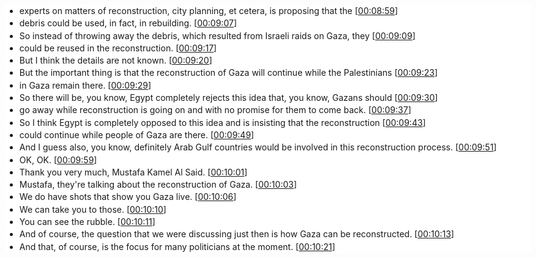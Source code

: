 *  experts on matters of reconstruction, city planning, et cetera, is proposing that the [[00:08:59](https://www.youtube.com/watch?v=0itVEp_TOW8&t=539.86s)]
*  debris could be used, in fact, in rebuilding. [[00:09:07](https://www.youtube.com/watch?v=0itVEp_TOW8&t=547.0600000000001s)]
*  So instead of throwing away the debris, which resulted from Israeli raids on Gaza, they [[00:09:09](https://www.youtube.com/watch?v=0itVEp_TOW8&t=549.62s)]
*  could be reused in the reconstruction. [[00:09:17](https://www.youtube.com/watch?v=0itVEp_TOW8&t=557.58s)]
*  But I think the details are not known. [[00:09:20](https://www.youtube.com/watch?v=0itVEp_TOW8&t=560.86s)]
*  But the important thing is that the reconstruction of Gaza will continue while the Palestinians [[00:09:23](https://www.youtube.com/watch?v=0itVEp_TOW8&t=563.1s)]
*  in Gaza remain there. [[00:09:29](https://www.youtube.com/watch?v=0itVEp_TOW8&t=569.02s)]
*  So there will be, you know, Egypt completely rejects this idea that, you know, Gazans should [[00:09:30](https://www.youtube.com/watch?v=0itVEp_TOW8&t=570.26s)]
*  go away while reconstruction is going on and with no promise for them to come back. [[00:09:37](https://www.youtube.com/watch?v=0itVEp_TOW8&t=577.5s)]
*  So I think Egypt is completely opposed to this idea and is insisting that the reconstruction [[00:09:43](https://www.youtube.com/watch?v=0itVEp_TOW8&t=583.86s)]
*  could continue while people of Gaza are there. [[00:09:49](https://www.youtube.com/watch?v=0itVEp_TOW8&t=589.0600000000001s)]
*  And I guess also, you know, definitely Arab Gulf countries would be involved in this reconstruction process. [[00:09:51](https://www.youtube.com/watch?v=0itVEp_TOW8&t=591.94s)]
*  OK, OK. [[00:09:59](https://www.youtube.com/watch?v=0itVEp_TOW8&t=599.7s)]
*  Thank you very much, Mustafa Kamel Al Said. [[00:10:01](https://www.youtube.com/watch?v=0itVEp_TOW8&t=601.4200000000001s)]
*  Mustafa, they're talking about the reconstruction of Gaza. [[00:10:03](https://www.youtube.com/watch?v=0itVEp_TOW8&t=603.7800000000001s)]
*  We do have shots that show you Gaza live. [[00:10:06](https://www.youtube.com/watch?v=0itVEp_TOW8&t=606.22s)]
*  We can take you to those. [[00:10:10](https://www.youtube.com/watch?v=0itVEp_TOW8&t=610.2600000000001s)]
*  You can see the rubble. [[00:10:11](https://www.youtube.com/watch?v=0itVEp_TOW8&t=611.86s)]
*  And of course, the question that we were discussing just then is how Gaza can be reconstructed. [[00:10:13](https://www.youtube.com/watch?v=0itVEp_TOW8&t=613.82s)]
*  And that, of course, is the focus for many politicians at the moment. [[00:10:21](https://www.youtube.com/watch?v=0itVEp_TOW8&t=621.74s)]
